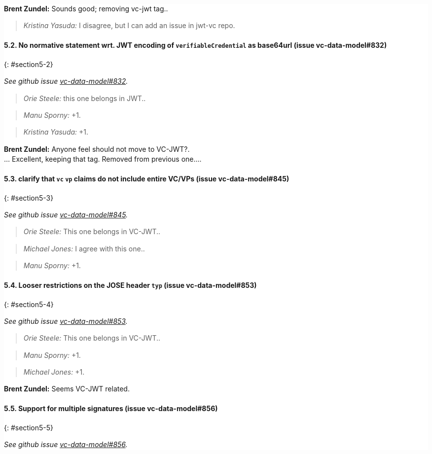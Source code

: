 **Brent Zundel:** Sounds good; removing vc-jwt tag..  

> *Kristina Yasuda:* I disagree, but I can add an issue in jwt-vc repo.

#### 5.2. No normative statement wrt. JWT encoding of `verifiableCredential` as base64url (issue vc-data-model#832)
{: #section5-2}

_See github issue [vc-data-model#832](https://github.com/w3c/vc-data-model/issues/832)._





> *Orie Steele:* this one belongs in JWT..

> *Manu Sporny:* +1.

> *Kristina Yasuda:* +1.

**Brent Zundel:** Anyone feel should not move to VC-JWT?.  
… Excellent, keeping that tag. Removed from previous one....  

#### 5.3. clarify that `vc` `vp` claims do not include entire VC/VPs (issue vc-data-model#845)
{: #section5-3}

_See github issue [vc-data-model#845](https://github.com/w3c/vc-data-model/issues/845)._





> *Orie Steele:* This one belongs in VC-JWT..

> *Michael Jones:* I agree with this one..

> *Manu Sporny:* +1.

#### 5.4. Looser restrictions on the JOSE header `typ` (issue vc-data-model#853)
{: #section5-4}

_See github issue [vc-data-model#853](https://github.com/w3c/vc-data-model/issues/853)._





> *Orie Steele:* This one belongs in VC-JWT..

> *Manu Sporny:* +1.

> *Michael Jones:* +1.

**Brent Zundel:** Seems VC-JWT related.  

#### 5.5. Support for multiple signatures (issue vc-data-model#856)
{: #section5-5}

_See github issue [vc-data-model#856](https://github.com/w3c/vc-data-model/issues/856)._


